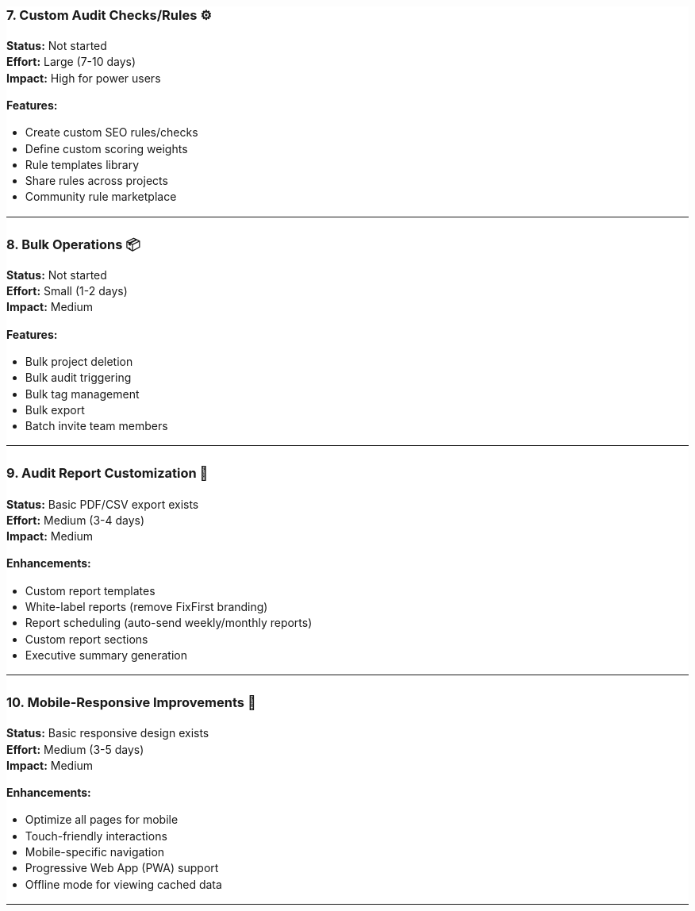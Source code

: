 
### 7. **Custom Audit Checks/Rules** ⚙️
**Status:** Not started  
**Effort:** Large (7-10 days)  
**Impact:** High for power users

**Features:**
- Create custom SEO rules/checks
- Define custom scoring weights
- Rule templates library
- Share rules across projects
- Community rule marketplace

---

### 8. **Bulk Operations** 📦
**Status:** Not started  
**Effort:** Small (1-2 days)  
**Impact:** Medium

**Features:**
- Bulk project deletion
- Bulk audit triggering
- Bulk tag management
- Bulk export
- Batch invite team members

---

### 9. **Audit Report Customization** 📄
**Status:** Basic PDF/CSV export exists  
**Effort:** Medium (3-4 days)  
**Impact:** Medium

**Enhancements:**
- Custom report templates
- White-label reports (remove FixFirst branding)
- Report scheduling (auto-send weekly/monthly reports)
- Custom report sections
- Executive summary generation

---

### 10. **Mobile-Responsive Improvements** 📱
**Status:** Basic responsive design exists  
**Effort:** Medium (3-5 days)  
**Impact:** Medium

**Enhancements:**
- Optimize all pages for mobile
- Touch-friendly interactions
- Mobile-specific navigation
- Progressive Web App (PWA) support
- Offline mode for viewing cached data

---